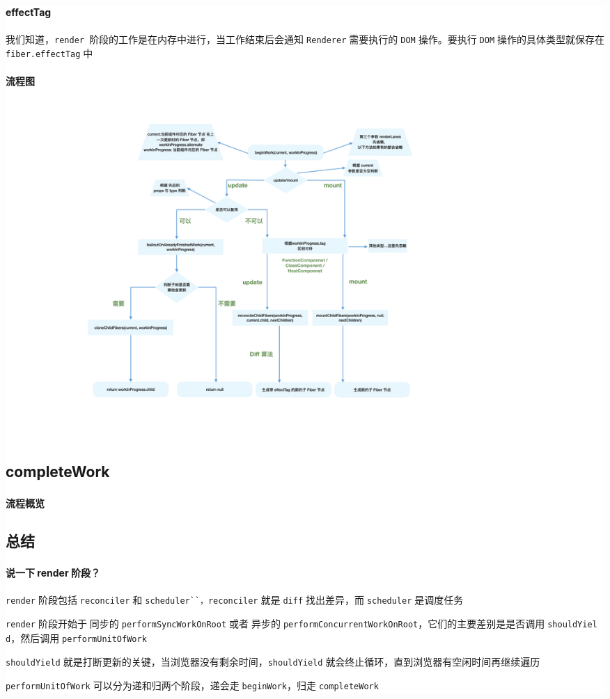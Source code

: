 #### effectTag

我们知道，`render `阶段的工作是在内存中进行，当工作结束后会通知 `Renderer` 需要执行的 `DOM` 操作。要执行 `DOM` 操作的具体类型就保存在 `fiber.effectTag` 中

#### 流程图

![Alt text](image-2.png)

## completeWork

#### 流程概览

####

## 总结

#### 说一下 render 阶段？

`render` 阶段包括 `reconciler` 和 ` scheduler``，reconciler ` 就是 `diff` 找出差异，而 `scheduler` 是调度任务

`render` 阶段开始于 同步的 `performSyncWorkOnRoot` 或者 异步的 `performConcurrentWorkOnRoot`，它们的主要差别是是否调用 `shouldYield`，然后调用 `performUnitOfWork`

`shouldYield` 就是打断更新的关键，当浏览器没有剩余时间，`shouldYield` 就会终止循环，直到浏览器有空闲时间再继续遍历

`performUnitOfWork` 可以分为递和归两个阶段，递会走 `beginWork`，归走 `completeWork`
